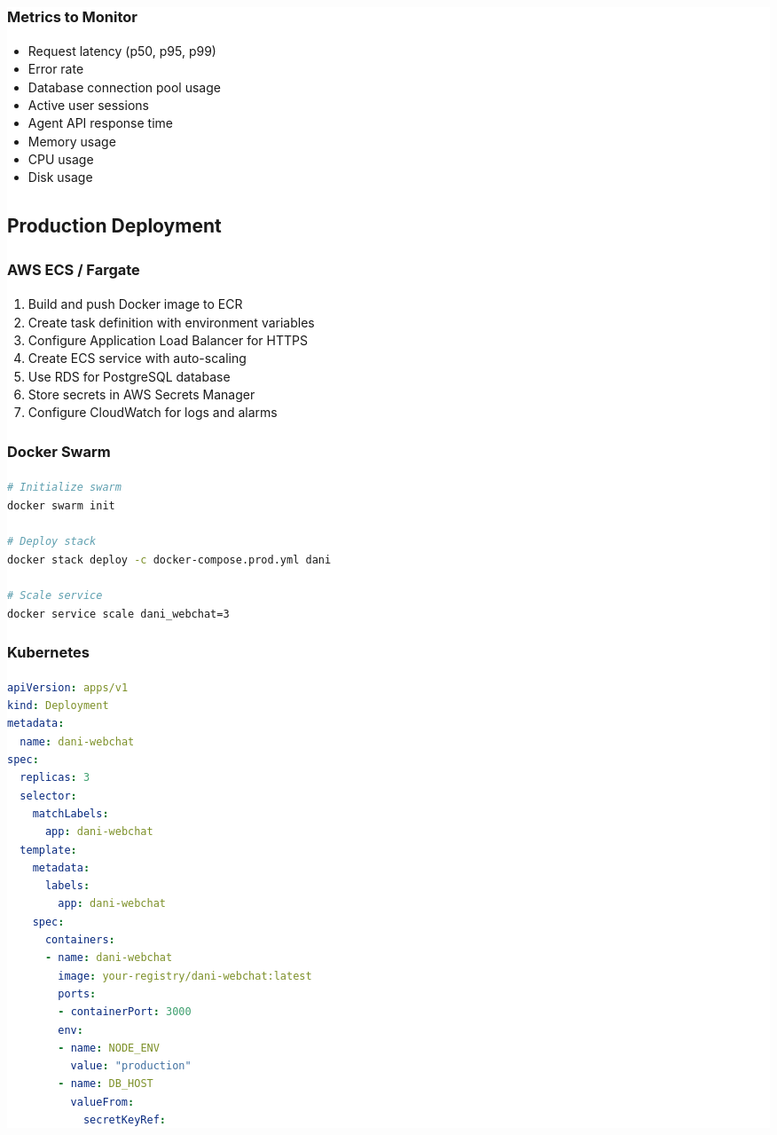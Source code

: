 ### Metrics to Monitor

- Request latency (p50, p95, p99)
- Error rate
- Database connection pool usage
- Active user sessions
- Agent API response time
- Memory usage
- CPU usage
- Disk usage

## Production Deployment

### AWS ECS / Fargate

1. Build and push Docker image to ECR
2. Create task definition with environment variables
3. Configure Application Load Balancer for HTTPS
4. Create ECS service with auto-scaling
5. Use RDS for PostgreSQL database
6. Store secrets in AWS Secrets Manager
7. Configure CloudWatch for logs and alarms

### Docker Swarm

```bash
# Initialize swarm
docker swarm init

# Deploy stack
docker stack deploy -c docker-compose.prod.yml dani

# Scale service
docker service scale dani_webchat=3
```

### Kubernetes

```yaml
apiVersion: apps/v1
kind: Deployment
metadata:
  name: dani-webchat
spec:
  replicas: 3
  selector:
    matchLabels:
      app: dani-webchat
  template:
    metadata:
      labels:
        app: dani-webchat
    spec:
      containers:
      - name: dani-webchat
        image: your-registry/dani-webchat:latest
        ports:
        - containerPort: 3000
        env:
        - name: NODE_ENV
          value: "production"
        - name: DB_HOST
          valueFrom:
            secretKeyRef:
```